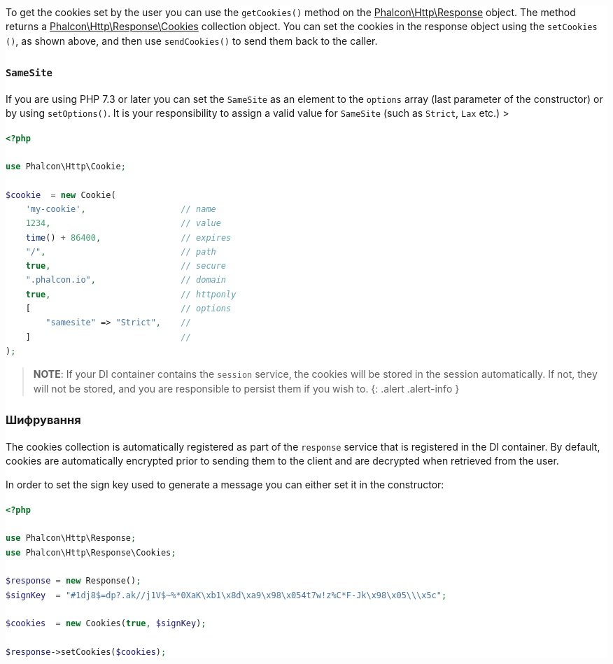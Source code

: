 To get the cookies set by the user you can use the `getCookies()` method on the [Phalcon\Http\Response](api/phalcon_http#http-response) object. The method returns a [Phalcon\Http\Response\Cookies](api/phalcon_http#http-response-cookies) collection object. You can set the cookies in the response object using the `setCookies()`, as shown above, and then use `sendCookies()` to send them back to the caller.

### `SameSite`

If you are using PHP 7.3 or later you can set the `SameSite` as an element to the `options` array (last parameter of the constructor) or by using `setOptions()`. It is your responsibility to assign a valid value for `SameSite` (such as `Strict`, `Lax` etc.) >

```php
<?php

use Phalcon\Http\Cookie;

$cookie  = new Cookie(
    'my-cookie',                   // name
    1234,                          // value
    time() + 86400,                // expires
    "/",                           // path
    true,                          // secure
    ".phalcon.io",                 // domain
    true,                          // httponly
    [                              // options
        "samesite" => "Strict",    // 
    ]                              // 
);
```

> **NOTE**: If your DI container contains the `session` service, the cookies will be stored in the session automatically. If not, they will not be stored, and you are responsible to persist them if you wish to.
{: .alert .alert-info } 

### Шифрування

The cookies collection is automatically registered as part of the `response` service that is registered in the DI container. By default, cookies are automatically encrypted prior to sending them to the client and are decrypted when retrieved from the user.

In order to set the sign key used to generate a message you can either set it in the constructor:

```php
<?php 

use Phalcon\Http\Response;
use Phalcon\Http\Response\Cookies;

$response = new Response();
$signKey  = "#1dj8$=dp?.ak//j1V$~%*0XaK\xb1\x8d\xa9\x98\x054t7w!z%C*F-Jk\x98\x05\\\x5c";

$cookies  = new Cookies(true, $signKey);

$response->setCookies($cookies);
```
